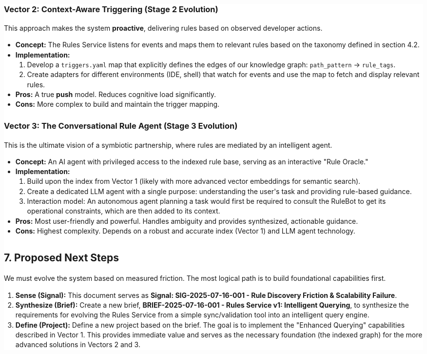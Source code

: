 ### Vector 2: Context-Aware Triggering (Stage 2 Evolution)

This approach makes the system **proactive**, delivering rules based on observed developer actions.

* **Concept:** The Rules Service listens for events and maps them to relevant rules based on the taxonomy defined in section 4.2.
* **Implementation:**
    1.  Develop a `triggers.yaml` map that explicitly defines the edges of our knowledge graph: `path_pattern` -> `rule_tags`.
    2.  Create adapters for different environments (IDE, shell) that watch for events and use the map to fetch and display relevant rules.
* **Pros:** A true **push** model. Reduces cognitive load significantly.
* **Cons:** More complex to build and maintain the trigger mapping.

### Vector 3: The Conversational Rule Agent (Stage 3 Evolution)

This is the ultimate vision of a symbiotic partnership, where rules are mediated by an intelligent agent.

* **Concept:** An AI agent with privileged access to the indexed rule base, serving as an interactive "Rule Oracle."
* **Implementation:**
    1.  Build upon the index from Vector 1 (likely with more advanced vector embeddings for semantic search).
    2.  Create a dedicated LLM agent with a single purpose: understanding the user's task and providing rule-based guidance.
    3.  Interaction model: An autonomous agent planning a task would first be required to consult the RuleBot to get its operational constraints, which are then added to its context.
* **Pros:** Most user-friendly and powerful. Handles ambiguity and provides synthesized, actionable guidance.
* **Cons:** Highest complexity. Depends on a robust and accurate index (Vector 1) and LLM agent technology.

## 7. Proposed Next Steps

We must evolve the system based on measured friction. The most logical path is to build foundational capabilities first.

1.  **Sense (Signal):** This document serves as **Signal: SIG-2025-07-16-001 - Rule Discovery Friction & Scalability Failure**.
2.  **Synthesize (Brief):** Create a new brief, **BRIEF-2025-07-16-001 - Rules Service v1: Intelligent Querying**, to synthesize the requirements for evolving the Rules Service from a simple sync/validation tool into an intelligent query engine.
3.  **Define (Project):** Define a new project based on the brief. The goal is to implement the "Enhanced Querying" capabilities described in Vector 1. This provides immediate value and serves as the necessary foundation (the indexed graph) for the more advanced solutions in Vectors 2 and 3.
